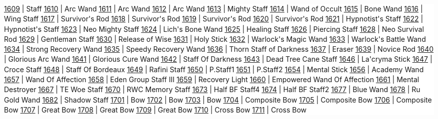 [1609](https://db.idrowiki.org/klasik/item/1609/) | Staff
[1610](https://db.idrowiki.org/klasik/item/1610/) | Arc Wand
[1611](https://db.idrowiki.org/klasik/item/1611/) | Arc Wand
[1612](https://db.idrowiki.org/klasik/item/1612/) | Arc Wand
[1613](https://db.idrowiki.org/klasik/item/1613/) | Mighty Staff
[1614](https://db.idrowiki.org/klasik/item/1614/) | Wand of Occult
[1615](https://db.idrowiki.org/klasik/item/1615/) | Bone Wand
[1616](https://db.idrowiki.org/klasik/item/1616/) | Wing Staff
[1617](https://db.idrowiki.org/klasik/item/1617/) | Survivor's Rod
[1618](https://db.idrowiki.org/klasik/item/1618/) | Survivor's Rod
[1619](https://db.idrowiki.org/klasik/item/1619/) | Survivor's Rod
[1620](https://db.idrowiki.org/klasik/item/1620/) | Survivor's Rod
[1621](https://db.idrowiki.org/klasik/item/1621/) | Hypnotist's Staff
[1622](https://db.idrowiki.org/klasik/item/1622/) | Hypnotist's Staff
[1623](https://db.idrowiki.org/klasik/item/1623/) | Neo Mighty Staff
[1624](https://db.idrowiki.org/klasik/item/1624/) | Lich's Bone Wand
[1625](https://db.idrowiki.org/klasik/item/1625/) | Healing Staff
[1626](https://db.idrowiki.org/klasik/item/1626/) | Piercing Staff
[1628](https://db.idrowiki.org/klasik/item/1628/) | Neo Survival Rod
[1629](https://db.idrowiki.org/klasik/item/1629/) | Gentleman Staff
[1630](https://db.idrowiki.org/klasik/item/1630/) | Release of Wise
[1631](https://db.idrowiki.org/klasik/item/1631/) | Holy Stick
[1632](https://db.idrowiki.org/klasik/item/1632/) | Warlock's Magic Wand
[1633](https://db.idrowiki.org/klasik/item/1633/) | Warlock's Battle Wand
[1634](https://db.idrowiki.org/klasik/item/1634/) | Strong Recovery Wand
[1635](https://db.idrowiki.org/klasik/item/1635/) | Speedy Recovery Wand
[1636](https://db.idrowiki.org/klasik/item/1636/) | Thorn Staff of Darkness
[1637](https://db.idrowiki.org/klasik/item/1637/) | Eraser
[1639](https://db.idrowiki.org/klasik/item/1639/) | Novice Rod
[1640](https://db.idrowiki.org/klasik/item/1640/) | Glorious Arc Wand
[1641](https://db.idrowiki.org/klasik/item/1641/) | Glorious Cure Wand
[1642](https://db.idrowiki.org/klasik/item/1642/) | Staff Of Darkness
[1643](https://db.idrowiki.org/klasik/item/1643/) | Dead Tree Cane Staff
[1646](https://db.idrowiki.org/klasik/item/1646/) | La'cryma Stick
[1647](https://db.idrowiki.org/klasik/item/1647/) | Croce Staff
[1648](https://db.idrowiki.org/klasik/item/1648/) | Staff Of Bordeaux
[1649](https://db.idrowiki.org/klasik/item/1649/) | Rafini Staff
[1650](https://db.idrowiki.org/klasik/item/1650/) | P.Staff1
[1651](https://db.idrowiki.org/klasik/item/1651/) | P.Staff2
[1654](https://db.idrowiki.org/klasik/item/1654/) | Mental Stick
[1656](https://db.idrowiki.org/klasik/item/1656/) | Academy Wand
[1657](https://db.idrowiki.org/klasik/item/1657/) | Wand Of Affection
[1658](https://db.idrowiki.org/klasik/item/1658/) | Eden Group Staff III
[1659](https://db.idrowiki.org/klasik/item/1659/) | Recovery Light
[1660](https://db.idrowiki.org/klasik/item/1660/) | Empowered Wand Of Affection
[1661](https://db.idrowiki.org/klasik/item/1661/) | Mental Destroyer
[1667](https://db.idrowiki.org/klasik/item/1667/) | TE Woe Staff
[1670](https://db.idrowiki.org/klasik/item/1670/) | RWC Memory Staff
[1673](https://db.idrowiki.org/klasik/item/1673/) | Half BF Staff4
[1674](https://db.idrowiki.org/klasik/item/1674/) | Half BF Staff2
[1677](https://db.idrowiki.org/klasik/item/1677/) | Blue Wand
[1678](https://db.idrowiki.org/klasik/item/1678/) | Ru Gold Wand
[1682](https://db.idrowiki.org/klasik/item/1682/) | Shadow Staff
[1701](https://db.idrowiki.org/klasik/item/1701/) | Bow
[1702](https://db.idrowiki.org/klasik/item/1702/) | Bow
[1703](https://db.idrowiki.org/klasik/item/1703/) | Bow
[1704](https://db.idrowiki.org/klasik/item/1704/) | Composite Bow
[1705](https://db.idrowiki.org/klasik/item/1705/) | Composite Bow
[1706](https://db.idrowiki.org/klasik/item/1706/) | Composite Bow
[1707](https://db.idrowiki.org/klasik/item/1707/) | Great Bow
[1708](https://db.idrowiki.org/klasik/item/1708/) | Great Bow
[1709](https://db.idrowiki.org/klasik/item/1709/) | Great Bow
[1710](https://db.idrowiki.org/klasik/item/1710/) | Cross Bow
[1711](https://db.idrowiki.org/klasik/item/1711/) | Cross Bow